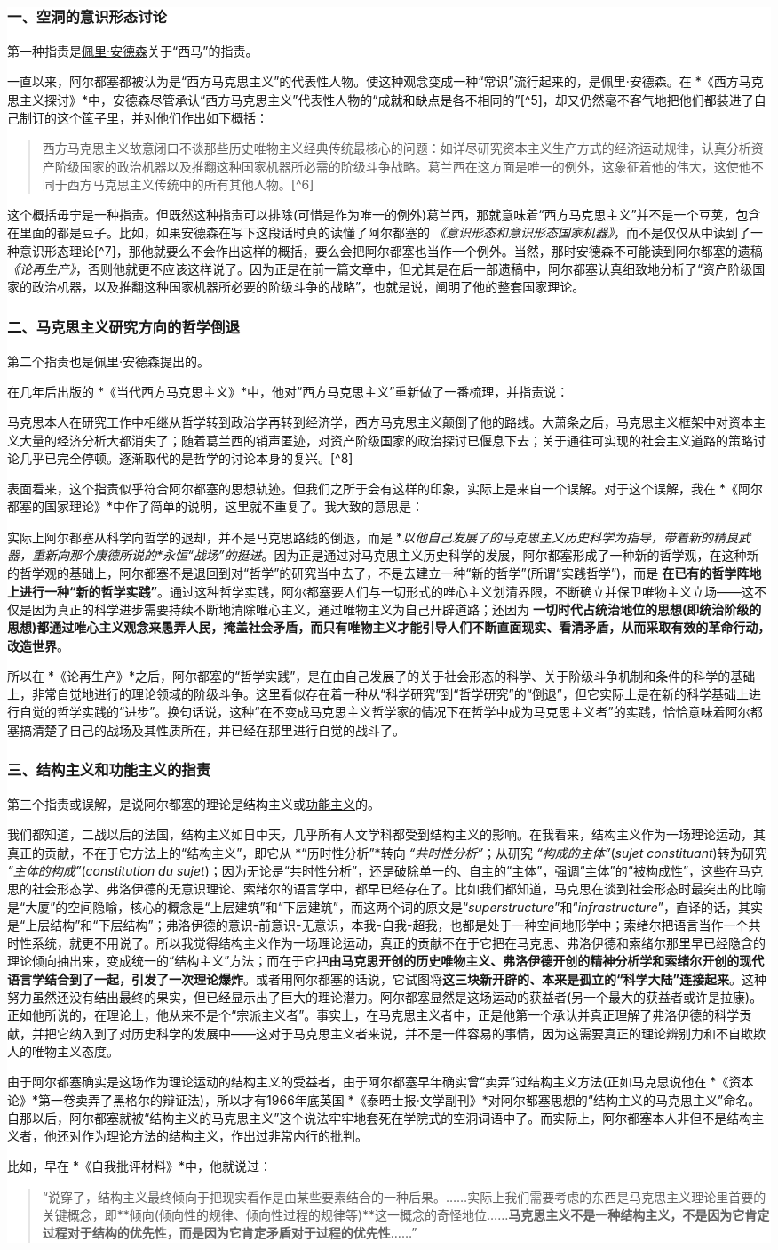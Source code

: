 ### 一、空洞的意识形态讨论

第一种指责是[佩里·安德森](https://en.wikipedia.org/wiki/Perry_Anderson)关于“西马”的指责。

一直以来，阿尔都塞都被认为是“西方马克思主义”的代表性人物。使这种观念变成一种“常识”流行起来的，是佩里·安德森。在  *《西方马克思主义探讨》*中，安德森尽管承认“西方马克思主义”代表性人物的“成就和缺点是各不相同的”[^5]，却又仍然毫不客气地把他们都装进了自己制订的这个筐子里，并对他们作出如下概括：

>西方马克思主义故意闭口不谈那些历史唯物主义经典传统最核心的问题：如详尽研究资本主义生产方式的经济运动规律，认真分析资产阶级国家的政治机器以及推翻这种国家机器所必需的阶级斗争战略。葛兰西在这方面是唯一的例外，这象征着他的伟大，这使他不同于西方马克思主义传统中的所有其他人物。[^6]

这个概括毋宁是一种指责。但既然这种指责可以排除(可惜是作为唯一的例外)葛兰西，那就意味着“西方马克思主义”并不是一个豆荚，包含在里面的都是豆子。比如，如果安德森在写下这段话时真的读懂了阿尔都塞的  *《意识形态和意识形态国家机器》*，而不是仅仅从中读到了一种意识形态理论[^7]，那他就要么不会作出这样的概括，要么会把阿尔都塞也当作一个例外。当然，那时安德森不可能读到阿尔都塞的遗稿 *《论再生产》*，否则他就更不应该这样说了。因为正是在前一篇文章中，但尤其是在后一部遗稿中，阿尔都塞认真细致地分析了“资产阶级国家的政治机器，以及推翻这种国家机器所必要的阶级斗争的战略”，也就是说，阐明了他的整套国家理论。

### 二、马克思主义研究方向的哲学倒退

第二个指责也是佩里·安德森提出的。

在几年后出版的 *《当代西方马克思主义》*中，他对“西方马克思主义”重新做了一番梳理，并指责说：

马克思本人在研究工作中相继从哲学转到政治学再转到经济学，西方马克思主义颠倒了他的路线。大萧条之后，马克思主义框架中对资本主义大量的经济分析大都消失了；随着葛兰西的销声匿迹，对资产阶级国家的政治探讨已偃息下去；关于通往可实现的社会主义道路的策略讨论几乎已完全停顿。逐渐取代的是哲学的讨论本身的复兴。[^8]

表面看来，这个指责似乎符合阿尔都塞的思想轨迹。但我们之所于会有这样的印象，实际上是来自一个误解。对于这个误解，我在 *《阿尔都塞的国家理论》*中作了简单的说明，这里就不重复了。我大致的意思是：

实际上阿尔都塞从科学向哲学的退却，并不是马克思路线的倒退，而是 **以他自己发展了的马克思主义历史科学为指导，带着新的精良武器，重新向那个康德所说的*永恒“战场”*的挺进**。因为正是通过对马克思主义历史科学的发展，阿尔都塞形成了一种新的哲学观，在这种新的哲学观的基础上，阿尔都塞不是退回到对“哲学”的研究当中去了，不是去建立一种“新的哲学”(所谓“实践哲学”)，而是 **在已有的哲学阵地上进行一种“新的哲学实践”**。通过这种哲学实践，阿尔都塞要人们与一切形式的唯心主义划清界限，不断确立并保卫唯物主义立场——这不仅是因为真正的科学进步需要持续不断地清除唯心主义，通过唯物主义为自己开辟道路；还因为 **一切时代占统治地位的思想(即统治阶级的思想)都通过唯心主义观念来愚弄人民，掩盖社会矛盾，而只有唯物主义才能引导人们不断直面现实、看清矛盾，从而采取有效的革命行动，改造世界**。

所以在 *《论再生产》*之后，阿尔都塞的“哲学实践”，是在由自己发展了的关于社会形态的科学、关于阶级斗争机制和条件的科学的基础上，非常自觉地进行的理论领域的阶级斗争。这里看似存在着一种从“科学研究”到“哲学研究”的“倒退”，但它实际上是在新的科学基础上进行自觉的哲学实践的“进步”。换句话说，这种“在不变成马克思主义哲学家的情况下在哲学中成为马克思主义者”的实践，恰恰意味着阿尔都塞搞清楚了自己的战场及其性质所在，并已经在那里进行自觉的战斗了。

### 三、结构主义和功能主义的指责

第三个指责或误解，是说阿尔都塞的理论是结构主义或[功能主义](https://zh.wikipedia.org/wiki/%E7%BB%93%E6%9E%84%E5%8A%9F%E8%83%BD%E4%B8%BB%E4%B9%89)的。

我们都知道，二战以后的法国，结构主义如日中天，几乎所有人文学科都受到结构主义的影响。在我看来，结构主义作为一场理论运动，其真正的贡献，不在于它方法上的“结构主义”，即它从 *“历时性分析”*转向 *“共时性分析”*；从研究 *“构成的主体”*(*sujet constituant*)转为研究 *“主体的构成”*(*constitution du sujet*)；因为无论是“共时性分析”，还是破除单一的、自主的“主体”，强调“主体”的“被构成性”，这些在马克思的社会形态学、弗洛伊德的无意识理论、索绪尔的语言学中，都早已经存在了。比如我们都知道，马克思在谈到社会形态时最突出的比喻是“大厦”的空间隐喻，核心的概念是“上层建筑”和“下层建筑”，而这两个词的原文是“*superstructure*”和“*infrastructure*”，直译的话，其实是“上层结构”和“下层结构”；弗洛伊德的意识-前意识-无意识，本我-自我-超我，也都是处于一种空间地形学中；索绪尔把语言当作一个共时性系统，就更不用说了。所以我觉得结构主义作为一场理论运动，真正的贡献不在于它把在马克思、弗洛伊德和索绪尔那里早已经隐含的理论倾向抽出来，变成统一的“结构主义”方法；而在于它把**由马克思开创的历史唯物主义、弗洛伊德开创的精神分析学和索绪尔开创的现代语言学结合到了一起，引发了一次理论爆炸**。或者用阿尔都塞的话说，它试图将**这三块新开辟的、本来是孤立的“科学大陆”连接起来**。这种努力虽然还没有结出最终的果实，但已经显示出了巨大的理论潜力。阿尔都塞显然是这场运动的获益者(另一个最大的获益者或许是拉康)。正如他所说的，在理论上，他从来不是个“宗派主义者”。事实上，在马克思主义者中，正是他第一个承认并真正理解了弗洛伊德的科学贡献，并把它纳入到了对历史科学的发展中——这对于马克思主义者来说，并不是一件容易的事情，因为这需要真正的理论辨别力和不自欺欺人的唯物主义态度。

由于阿尔都塞确实是这场作为理论运动的结构主义的受益者，由于阿尔都塞早年确实曾“卖弄”过结构主义方法(正如马克思说他在 *《资本论》*第一卷卖弄了黑格尔的辩证法)，所以才有1966年底英国 *《泰晤士报·文学副刊》*对阿尔都塞思想的“结构主义的马克思主义”命名。自那以后，阿尔都塞就被“结构主义的马克思主义”这个说法牢牢地套死在学院式的空洞词语中了。而实际上，阿尔都塞本人非但不是结构主义者，他还对作为理论方法的结构主义，作出过非常内行的批判。

比如，早在 *《自我批评材料》*中，他就说过：

>“说穿了，结构主义最终倾向于把现实看作是由某些要素结合的一种后果。……实际上我们需要考虑的东西是马克思主义理论里首要的关键概念，即**倾向(倾向性的规律、倾向性过程的规律等)**这一概念的奇怪地位……**马克思主义不是一种结构主义，不是因为它肯定过程对于结构的优先性，而是因为它肯定矛盾对于过程的优先性**……”
